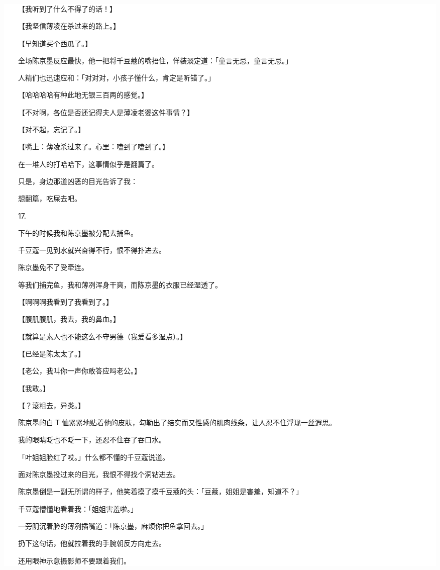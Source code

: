 &emsp;&emsp;【我听到了什么不得了的话！】  
  
&emsp;&emsp;【我坚信薄凌在杀过来的路上。】  
  
&emsp;&emsp;【早知道买个西瓜了。】  
  
&emsp;&emsp;全场陈京墨反应最快，他一把将千豆蔻的嘴捂住，佯装淡定道：「童言无忌，童言无忌。」  
  
&emsp;&emsp;人精们也迅速应和：「对对对，小孩子懂什么，肯定是听错了。」  
  
&emsp;&emsp;【哈哈哈哈有种此地无银三百两的感觉。】  
  
&emsp;&emsp;【不对啊，各位是否还记得夫人是薄凌老婆这件事情？】  
  
&emsp;&emsp;【对不起，忘记了。】  
  
&emsp;&emsp;【嘴上：薄凌杀过来了。心里：嗑到了嗑到了。】  
  
&emsp;&emsp;在一堆人的打哈哈下，这事情似乎是翻篇了。  
  
&emsp;&emsp;只是，身边那道凶恶的目光告诉了我：  
  
&emsp;&emsp;想翻篇，吃屎去吧。  
  
&emsp;&emsp;17.  
  
&emsp;&emsp;下午的时候我和陈京墨被分配去捕鱼。  
  
&emsp;&emsp;千豆蔻一见到水就兴奋得不行，恨不得扑进去。  
  
&emsp;&emsp;陈京墨免不了受牵连。  
  
&emsp;&emsp;等我们捕完鱼，我和薄冽浑身干爽，而陈京墨的衣服已经湿透了。  
  
&emsp;&emsp;【啊啊啊我看到了我看到了。】  
  
&emsp;&emsp;【腹肌腹肌，我去，我的鼻血。】  
  
&emsp;&emsp;【就算是素人也不能这么不守男德（我爱看多湿点）。】  
  
&emsp;&emsp;【已经是陈太太了。】  
  
&emsp;&emsp;【老公，我叫你一声你敢答应吗老公。】  
  
&emsp;&emsp;【我敢。】  
  
&emsp;&emsp;【？滚粗去，异类。】  
  
&emsp;&emsp;陈京墨的白 T 恤紧紧地贴着他的皮肤，勾勒出了结实而又性感的肌肉线条，让人忍不住浮现一丝遐思。  
  
&emsp;&emsp;我的眼睛眨也不眨一下，还忍不住吞了吞口水。  
  
&emsp;&emsp;「叶姐姐脸红了哎。」什么都不懂的千豆蔻说道。  
  
&emsp;&emsp;面对陈京墨投过来的目光，我恨不得找个洞钻进去。  
  
&emsp;&emsp;陈京墨倒是一副无所谓的样子，他笑着摸了摸千豆蔻的头：「豆蔻，姐姐是害羞，知道不？」  
  
&emsp;&emsp;千豆蔻懵懂地看着我：「姐姐害羞啦。」  
  
&emsp;&emsp;一旁阴沉着脸的薄冽插嘴道：「陈京墨，麻烦你把鱼拿回去。」  
  
&emsp;&emsp;扔下这句话，他就拉着我的手腕朝反方向走去。  
  
&emsp;&emsp;还用眼神示意摄影师不要跟着我们。  
  